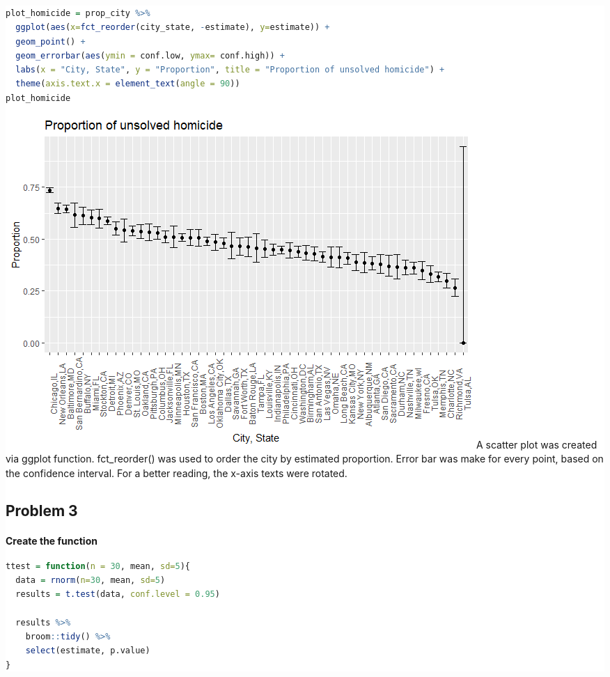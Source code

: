 ``` r
plot_homicide = prop_city %>%
  ggplot(aes(x=fct_reorder(city_state, -estimate), y=estimate)) + 
  geom_point() + 
  geom_errorbar(aes(ymin = conf.low, ymax= conf.high)) + 
  labs(x = "City, State", y = "Proportion", title = "Proportion of unsolved homicide") + 
  theme(axis.text.x = element_text(angle = 90))
plot_homicide
```

![](8105_yh3555_hw5_files/figure-gfm/unnamed-chunk-12-1.png) A
scatter plot was created via ggplot function. fct_reorder() was used to
order the city by estimated proportion. Error bar was make for every
point, based on the confidence interval. For a better reading, the
x-axis texts were rotated.

## Problem 3

**Create the function**

``` r
ttest = function(n = 30, mean, sd=5){
  data = rnorm(n=30, mean, sd=5)
  results = t.test(data, conf.level = 0.95)
  
  results %>%
    broom::tidy() %>% 
    select(estimate, p.value)
}
```
